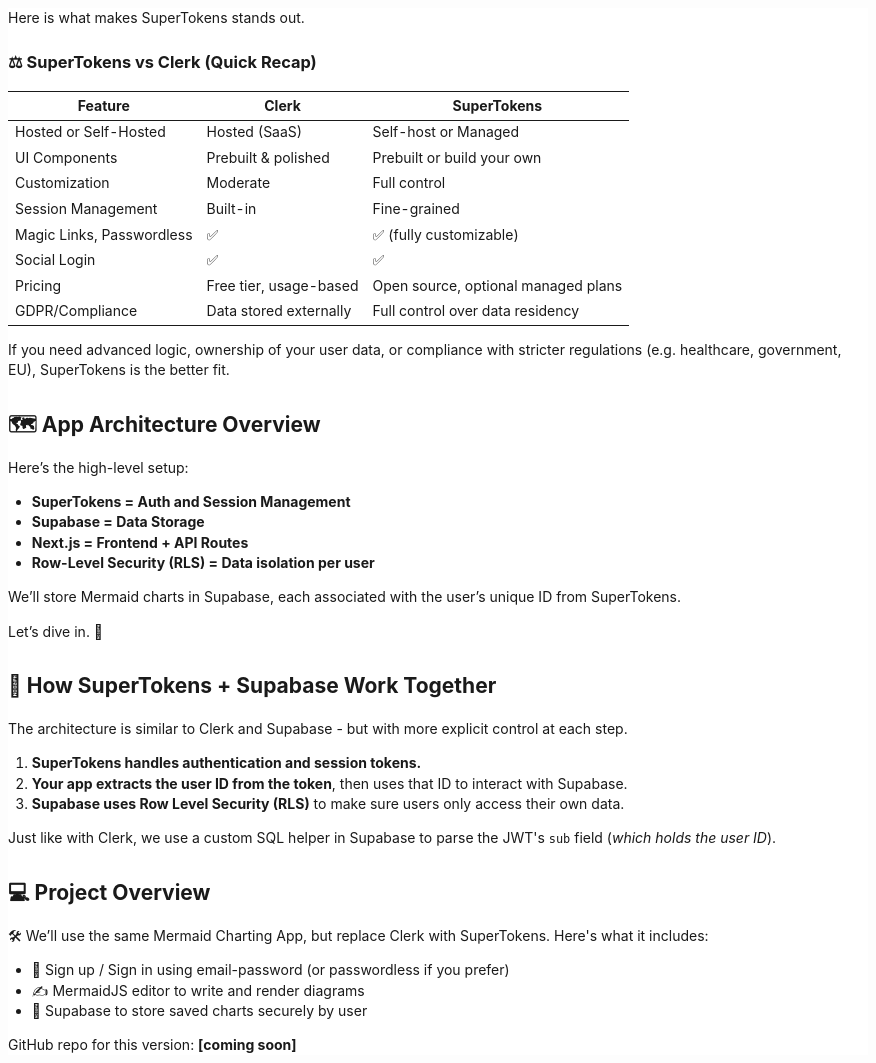 Here is what makes SuperTokens stands out.

### ⚖️ SuperTokens vs Clerk (Quick Recap)

| Feature                    | Clerk                 | SuperTokens                     |
|----------------------------|------------------------|----------------------------------|
| Hosted or Self-Hosted      | Hosted (SaaS)          | Self-host or Managed            |
| UI Components              | Prebuilt & polished    | Prebuilt or build your own                  |
| Customization              | Moderate               | Full control                    |
| Session Management         | Built-in               | Fine-grained                    |
| Magic Links, Passwordless  | ✅                     | ✅ (fully customizable)         |
| Social Login               | ✅                     | ✅                              |
| Pricing                    | Free tier, usage-based | Open source, optional managed plans |
| GDPR/Compliance            | Data stored externally | Full control over data residency |

If you need advanced logic, ownership of your user data, or compliance with stricter regulations (e.g. healthcare, government, EU), SuperTokens is the better fit.

## 🗺️ App Architecture Overview
Here’s the high-level setup:
* **SuperTokens = Auth and Session Management**
* **Supabase = Data Storage**
* **Next.js = Frontend + API Routes**
* **Row-Level Security (RLS) = Data isolation per user**

We’ll store Mermaid charts in Supabase, each associated with the user’s unique ID from SuperTokens.

Let’s dive in. 🧵

## 🔗 How SuperTokens + Supabase Work Together
The architecture is similar to Clerk and Supabase - but with more explicit control at each step. 
1. **SuperTokens handles authentication and session tokens.**
2. **Your app extracts the user ID from the token**, then uses that ID to interact with Supabase. 
3. **Supabase uses Row Level Security (RLS)** to make sure users only access their own data. 

Just like with Clerk, we use a custom SQL helper in Supabase to parse the JWT's `sub` field (*which holds the user ID*).

## 💻 Project Overview
🛠️ We’ll use the same Mermaid Charting App, but replace Clerk with SuperTokens. Here's what it includes:
* 👥 Sign up / Sign in using email-password (or passwordless if you prefer)
* ✍️ MermaidJS editor to write and render diagrams
* 📁 Supabase to store saved charts securely by user

GitHub repo for this version: **[coming soon]**

